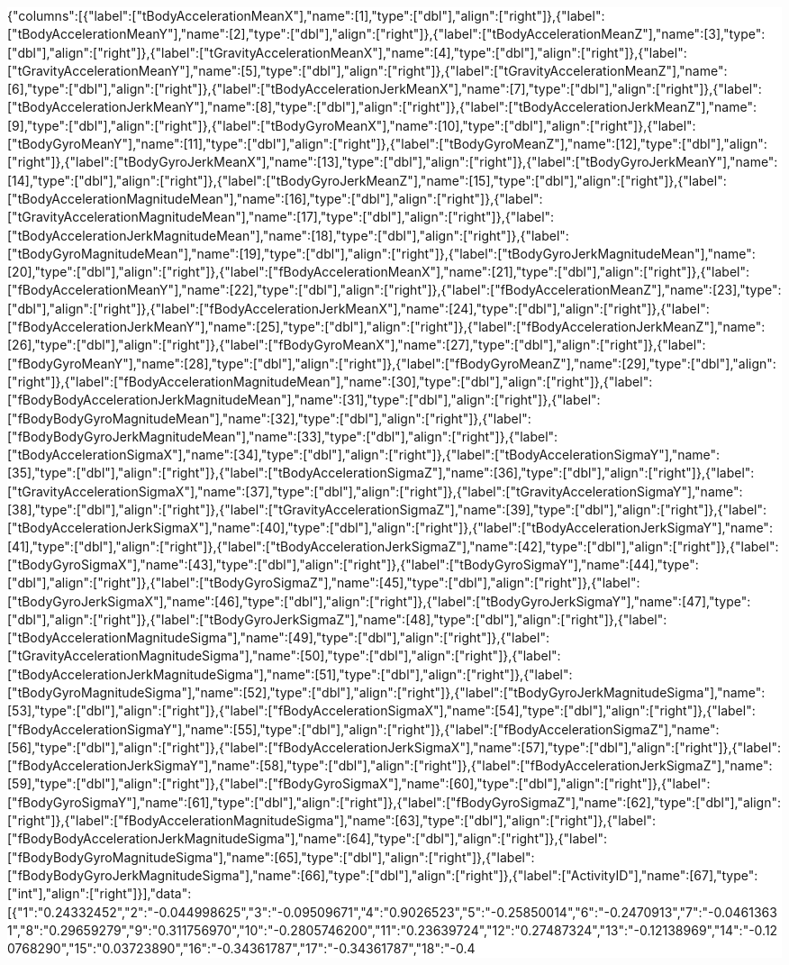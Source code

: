 {"columns":[{"label":["tBodyAccelerationMeanX"],"name":[1],"type":["dbl"],"align":["right"]},{"label":["tBodyAccelerationMeanY"],"name":[2],"type":["dbl"],"align":["right"]},{"label":["tBodyAccelerationMeanZ"],"name":[3],"type":["dbl"],"align":["right"]},{"label":["tGravityAccelerationMeanX"],"name":[4],"type":["dbl"],"align":["right"]},{"label":["tGravityAccelerationMeanY"],"name":[5],"type":["dbl"],"align":["right"]},{"label":["tGravityAccelerationMeanZ"],"name":[6],"type":["dbl"],"align":["right"]},{"label":["tBodyAccelerationJerkMeanX"],"name":[7],"type":["dbl"],"align":["right"]},{"label":["tBodyAccelerationJerkMeanY"],"name":[8],"type":["dbl"],"align":["right"]},{"label":["tBodyAccelerationJerkMeanZ"],"name":[9],"type":["dbl"],"align":["right"]},{"label":["tBodyGyroMeanX"],"name":[10],"type":["dbl"],"align":["right"]},{"label":["tBodyGyroMeanY"],"name":[11],"type":["dbl"],"align":["right"]},{"label":["tBodyGyroMeanZ"],"name":[12],"type":["dbl"],"align":["right"]},{"label":["tBodyGyroJerkMeanX"],"name":[13],"type":["dbl"],"align":["right"]},{"label":["tBodyGyroJerkMeanY"],"name":[14],"type":["dbl"],"align":["right"]},{"label":["tBodyGyroJerkMeanZ"],"name":[15],"type":["dbl"],"align":["right"]},{"label":["tBodyAccelerationMagnitudeMean"],"name":[16],"type":["dbl"],"align":["right"]},{"label":["tGravityAccelerationMagnitudeMean"],"name":[17],"type":["dbl"],"align":["right"]},{"label":["tBodyAccelerationJerkMagnitudeMean"],"name":[18],"type":["dbl"],"align":["right"]},{"label":["tBodyGyroMagnitudeMean"],"name":[19],"type":["dbl"],"align":["right"]},{"label":["tBodyGyroJerkMagnitudeMean"],"name":[20],"type":["dbl"],"align":["right"]},{"label":["fBodyAccelerationMeanX"],"name":[21],"type":["dbl"],"align":["right"]},{"label":["fBodyAccelerationMeanY"],"name":[22],"type":["dbl"],"align":["right"]},{"label":["fBodyAccelerationMeanZ"],"name":[23],"type":["dbl"],"align":["right"]},{"label":["fBodyAccelerationJerkMeanX"],"name":[24],"type":["dbl"],"align":["right"]},{"label":["fBodyAccelerationJerkMeanY"],"name":[25],"type":["dbl"],"align":["right"]},{"label":["fBodyAccelerationJerkMeanZ"],"name":[26],"type":["dbl"],"align":["right"]},{"label":["fBodyGyroMeanX"],"name":[27],"type":["dbl"],"align":["right"]},{"label":["fBodyGyroMeanY"],"name":[28],"type":["dbl"],"align":["right"]},{"label":["fBodyGyroMeanZ"],"name":[29],"type":["dbl"],"align":["right"]},{"label":["fBodyAccelerationMagnitudeMean"],"name":[30],"type":["dbl"],"align":["right"]},{"label":["fBodyBodyAccelerationJerkMagnitudeMean"],"name":[31],"type":["dbl"],"align":["right"]},{"label":["fBodyBodyGyroMagnitudeMean"],"name":[32],"type":["dbl"],"align":["right"]},{"label":["fBodyBodyGyroJerkMagnitudeMean"],"name":[33],"type":["dbl"],"align":["right"]},{"label":["tBodyAccelerationSigmaX"],"name":[34],"type":["dbl"],"align":["right"]},{"label":["tBodyAccelerationSigmaY"],"name":[35],"type":["dbl"],"align":["right"]},{"label":["tBodyAccelerationSigmaZ"],"name":[36],"type":["dbl"],"align":["right"]},{"label":["tGravityAccelerationSigmaX"],"name":[37],"type":["dbl"],"align":["right"]},{"label":["tGravityAccelerationSigmaY"],"name":[38],"type":["dbl"],"align":["right"]},{"label":["tGravityAccelerationSigmaZ"],"name":[39],"type":["dbl"],"align":["right"]},{"label":["tBodyAccelerationJerkSigmaX"],"name":[40],"type":["dbl"],"align":["right"]},{"label":["tBodyAccelerationJerkSigmaY"],"name":[41],"type":["dbl"],"align":["right"]},{"label":["tBodyAccelerationJerkSigmaZ"],"name":[42],"type":["dbl"],"align":["right"]},{"label":["tBodyGyroSigmaX"],"name":[43],"type":["dbl"],"align":["right"]},{"label":["tBodyGyroSigmaY"],"name":[44],"type":["dbl"],"align":["right"]},{"label":["tBodyGyroSigmaZ"],"name":[45],"type":["dbl"],"align":["right"]},{"label":["tBodyGyroJerkSigmaX"],"name":[46],"type":["dbl"],"align":["right"]},{"label":["tBodyGyroJerkSigmaY"],"name":[47],"type":["dbl"],"align":["right"]},{"label":["tBodyGyroJerkSigmaZ"],"name":[48],"type":["dbl"],"align":["right"]},{"label":["tBodyAccelerationMagnitudeSigma"],"name":[49],"type":["dbl"],"align":["right"]},{"label":["tGravityAccelerationMagnitudeSigma"],"name":[50],"type":["dbl"],"align":["right"]},{"label":["tBodyAccelerationJerkMagnitudeSigma"],"name":[51],"type":["dbl"],"align":["right"]},{"label":["tBodyGyroMagnitudeSigma"],"name":[52],"type":["dbl"],"align":["right"]},{"label":["tBodyGyroJerkMagnitudeSigma"],"name":[53],"type":["dbl"],"align":["right"]},{"label":["fBodyAccelerationSigmaX"],"name":[54],"type":["dbl"],"align":["right"]},{"label":["fBodyAccelerationSigmaY"],"name":[55],"type":["dbl"],"align":["right"]},{"label":["fBodyAccelerationSigmaZ"],"name":[56],"type":["dbl"],"align":["right"]},{"label":["fBodyAccelerationJerkSigmaX"],"name":[57],"type":["dbl"],"align":["right"]},{"label":["fBodyAccelerationJerkSigmaY"],"name":[58],"type":["dbl"],"align":["right"]},{"label":["fBodyAccelerationJerkSigmaZ"],"name":[59],"type":["dbl"],"align":["right"]},{"label":["fBodyGyroSigmaX"],"name":[60],"type":["dbl"],"align":["right"]},{"label":["fBodyGyroSigmaY"],"name":[61],"type":["dbl"],"align":["right"]},{"label":["fBodyGyroSigmaZ"],"name":[62],"type":["dbl"],"align":["right"]},{"label":["fBodyAccelerationMagnitudeSigma"],"name":[63],"type":["dbl"],"align":["right"]},{"label":["fBodyBodyAccelerationJerkMagnitudeSigma"],"name":[64],"type":["dbl"],"align":["right"]},{"label":["fBodyBodyGyroMagnitudeSigma"],"name":[65],"type":["dbl"],"align":["right"]},{"label":["fBodyBodyGyroJerkMagnitudeSigma"],"name":[66],"type":["dbl"],"align":["right"]},{"label":["ActivityID"],"name":[67],"type":["int"],"align":["right"]}],"data":[{"1":"0.24332452","2":"-0.044998625","3":"-0.09509671","4":"0.9026523","5":"-0.25850014","6":"-0.2470913","7":"-0.04613631","8":"0.29659279","9":"0.311756970","10":"-0.2805746200","11":"0.23639724","12":"0.27487324","13":"-0.12138969","14":"-0.120768290","15":"0.03723890","16":"-0.34361787","17":"-0.34361787","18":"-0.4